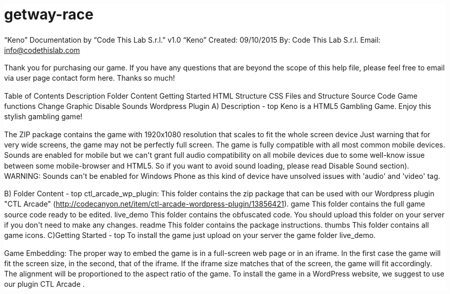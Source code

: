 # getway-race
“Keno” Documentation by “Code This Lab S.r.l.” v1.0
“Keno”
Created: 09/10/2015
By: Code This Lab S.r.l.
Email: info@codethislab.com

Thank you for purchasing our game. If you have any questions that are beyond the scope of this help file, please feel free to email via user page contact form here. Thanks so much!

Table of Contents
Description
Folder Content
Getting Started
HTML Structure
CSS Files and Structure
Source Code
Game functions
Change Graphic
Disable Sounds
Wordpress Plugin
A) Description - top
Keno is a HTML5 Gambling Game. Enjoy this stylish gambling game!

The ZIP package contains the game with 1920x1080 resolution that scales to fit the whole screen device
Just warning that for very wide screens, the game may not be perfectly full screen. The game is fully compatible with all most common mobile devices.
Sounds are enabled for mobile but we can't grant full audio compatibility on all mobile devices due to some well-know issue between some mobile-browser and HTML5. So if you want to avoid sound loading, please read Disable Sound section).
WARNING: Sounds can't be enabled for Windows Phone as this kind of device have unsolved issues with 'audio' and 'video' tag.

B) Folder Content - top
ctl_arcade_wp_plugin:
This folder contains the zip package that can be used with our Wordpress plugin "CTL Arcade" (http://codecanyon.net/item/ctl-arcade-wordpress-plugin/13856421).
game
This folder contains the full game source code ready to be edited.
live_demo
This folder contains the obfuscated code. You should upload this folder on your server if you don't need to make any changes.
readme
This folder contains the package instructions.
thumbs
This folder contains all game icons.
C)Getting Started - top
To install the game just upload on your server the game folder live_demo.

Game Embedding: The proper way to embed the game is in a full-screen web page or in an iframe.
In the first case the game will fit the screen size, in the second, that of the iframe.
If the iframe size matches that of the screen, the game will fit accordingly.
The alignment will be proportioned to the aspect ratio of the game.
To install the game in a WordPress website, we suggest to use our plugin CTL Arcade .
